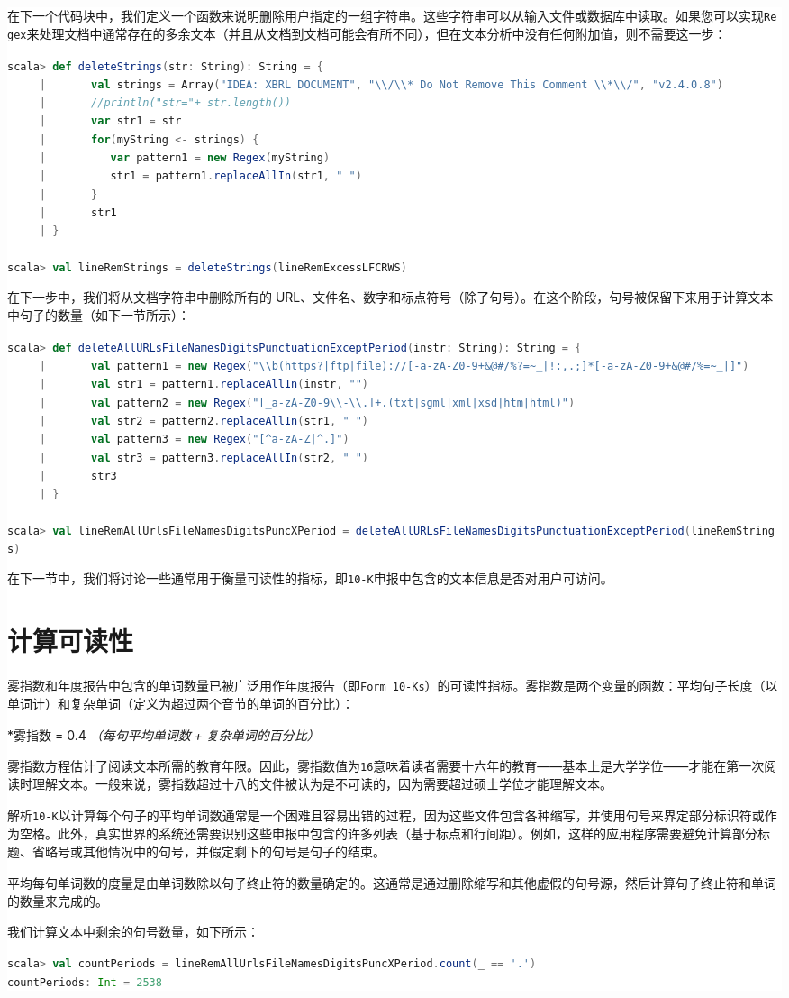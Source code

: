 在下一个代码块中，我们定义一个函数来说明删除用户指定的一组字符串。这些字符串可以从输入文件或数据库中读取。如果您可以实现`Regex`来处理文档中通常存在的多余文本（并且从文档到文档可能会有所不同），但在文本分析中没有任何附加值，则不需要这一步：

```scala
scala> def deleteStrings(str: String): String = { 
     |       val strings = Array("IDEA: XBRL DOCUMENT", "\\/\\* Do Not Remove This Comment \\*\\/", "v2.4.0.8") 
     |       //println("str="+ str.length()) 
     |       var str1 = str 
     |       for(myString <- strings) { 
     |          var pattern1 = new Regex(myString) 
     |          str1 = pattern1.replaceAllIn(str1, " ") 
     |       } 
     |       str1 
     | } 

scala> val lineRemStrings = deleteStrings(lineRemExcessLFCRWS) 
```

在下一步中，我们将从文档字符串中删除所有的 URL、文件名、数字和标点符号（除了句号）。在这个阶段，句号被保留下来用于计算文本中句子的数量（如下一节所示）：

```scala
scala> def deleteAllURLsFileNamesDigitsPunctuationExceptPeriod(instr: String): String = { 
     |       val pattern1 = new Regex("\\b(https?|ftp|file)://[-a-zA-Z0-9+&@#/%?=~_|!:,.;]*[-a-zA-Z0-9+&@#/%=~_|]") 
     |       val str1 = pattern1.replaceAllIn(instr, "") 
     |       val pattern2 = new Regex("[_a-zA-Z0-9\\-\\.]+.(txt|sgml|xml|xsd|htm|html)") 
     |       val str2 = pattern2.replaceAllIn(str1, " ") 
     |       val pattern3 = new Regex("[^a-zA-Z|^.]") 
     |       val str3 = pattern3.replaceAllIn(str2, " ") 
     |       str3 
     | } 

scala> val lineRemAllUrlsFileNamesDigitsPuncXPeriod = deleteAllURLsFileNamesDigitsPunctuationExceptPeriod(lineRemStrings) 
```

在下一节中，我们将讨论一些通常用于衡量可读性的指标，即`10-K`申报中包含的文本信息是否对用户可访问。

# 计算可读性

雾指数和年度报告中包含的单词数量已被广泛用作年度报告（即`Form 10-Ks`）的可读性指标。雾指数是两个变量的函数：平均句子长度（以单词计）和复杂单词（定义为超过两个音节的单词的百分比）：

*雾指数 = 0.4 *（每句平均单词数 + 复杂单词的百分比）*

雾指数方程估计了阅读文本所需的教育年限。因此，雾指数值为`16`意味着读者需要十六年的教育——基本上是大学学位——才能在第一次阅读时理解文本。一般来说，雾指数超过十八的文件被认为是不可读的，因为需要超过硕士学位才能理解文本。

解析`10-K`以计算每个句子的平均单词数通常是一个困难且容易出错的过程，因为这些文件包含各种缩写，并使用句号来界定部分标识符或作为空格。此外，真实世界的系统还需要识别这些申报中包含的许多列表（基于标点和行间距）。例如，这样的应用程序需要避免计算部分标题、省略号或其他情况中的句号，并假定剩下的句号是句子的结束。

平均每句单词数的度量是由单词数除以句子终止符的数量确定的。这通常是通过删除缩写和其他虚假的句号源，然后计算句子终止符和单词的数量来完成的。

我们计算文本中剩余的句号数量，如下所示：

```scala
scala> val countPeriods = lineRemAllUrlsFileNamesDigitsPuncXPeriod.count(_ == '.')   
countPeriods: Int = 2538 
```
